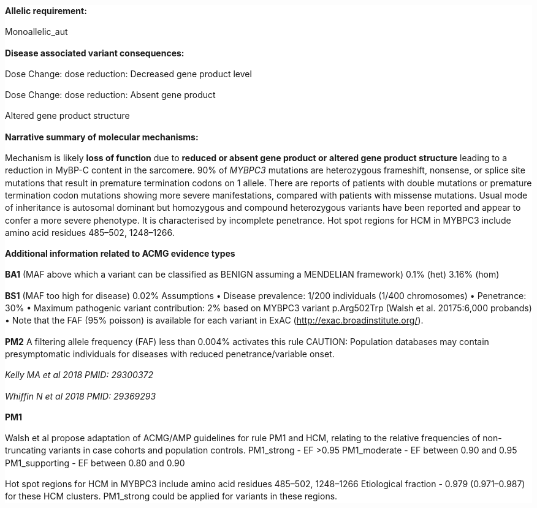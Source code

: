 **Allelic requirement:**

Monoallelic_aut

**Disease associated variant consequences:**

Dose Change: dose reduction: Decreased gene product level

Dose Change: dose reduction: Absent gene product

Altered gene product structure

**Narrative summary of molecular mechanisms:**

Mechanism is likely **loss of function** due to **reduced or absent gene product or** **altered gene product structure** leading to a reduction in MyBP-C content in the sarcomere. 90% of *MYBPC3* mutations are heterozygous frameshift, nonsense, or
splice site mutations that result in premature termination codons on 1 allele. There are reports of patients with double mutations or premature termination codon mutations showing more severe manifestations, compared with patients with missense mutations. Usual mode of inheritance is autosomal dominant but homozygous and compound heterozygous variants have been reported and appear to confer a more severe phenotype. It is characterised by incomplete penetrance. Hot spot regions for HCM in MYBPC3 include amino acid residues 485–502, 1248–1266.

**Additional information related to ACMG evidence types**

**BA1** (MAF above which a variant can be classified as BENIGN assuming a MENDELIAN framework)
0.1% (het) 
3.16% (hom) 

**BS1** (MAF too high for disease) 0.02%
Assumptions
• Disease prevalence: 1/200 individuals (1/400 chromosomes)
• Penetrance: 30%
• Maximum pathogenic variant contribution: 2% based on MYBPC3 variant p.Arg502Trp (Walsh et al. 20175:6,000 probands)
• Note that the FAF (95% poisson) is available for each variant in ExAC (http://exac.broadinstitute.org/).

**PM2** A filtering allele frequency (FAF) less than 0.004% activates this rule
CAUTION: Population databases may contain presymptomatic individuals for diseases with reduced
penetrance/variable onset.

*Kelly MA et al 2018 PMID: 29300372* 

*Whiffin N et al 2018 PMID: 29369293*

**PM1** 

Walsh et al propose adaptation of ACMG/AMP guidelines for rule PM1 and HCM, relating to the relative frequencies of non-truncating variants in case cohorts and population controls. 
PM1_strong - EF >0.95
PM1_moderate - EF between 0.90 and 0.95 
PM1_supporting - EF between 0.80 and 0.90

Hot spot regions for HCM in MYBPC3 include amino acid residues 485–502, 1248–1266
Etiological fraction - 0.979 (0.971–0.987) for these HCM clusters. PM1_strong could be applied for variants in these regions.

